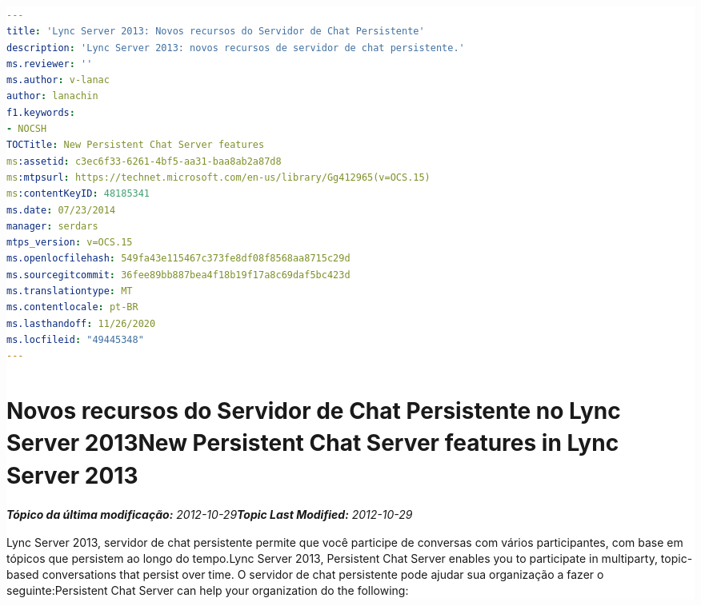```yaml
---
title: 'Lync Server 2013: Novos recursos do Servidor de Chat Persistente'
description: 'Lync Server 2013: novos recursos de servidor de chat persistente.'
ms.reviewer: ''
ms.author: v-lanac
author: lanachin
f1.keywords:
- NOCSH
TOCTitle: New Persistent Chat Server features
ms:assetid: c3ec6f33-6261-4bf5-aa31-baa8ab2a87d8
ms:mtpsurl: https://technet.microsoft.com/en-us/library/Gg412965(v=OCS.15)
ms:contentKeyID: 48185341
ms.date: 07/23/2014
manager: serdars
mtps_version: v=OCS.15
ms.openlocfilehash: 549fa43e115467c373fe8df08f8568aa8715c29d
ms.sourcegitcommit: 36fee89bb887bea4f18b19f17a8c69daf5bc423d
ms.translationtype: MT
ms.contentlocale: pt-BR
ms.lasthandoff: 11/26/2020
ms.locfileid: "49445348"
---
```

# <a name="new-persistent-chat-server-features-in-lync-server-2013"></a><span data-ttu-id="72c5a-103">Novos recursos do Servidor de Chat Persistente no Lync Server 2013</span><span class="sxs-lookup"><span data-stu-id="72c5a-103">New Persistent Chat Server features in Lync Server 2013</span></span>

<div data-xmlns="http://www.w3.org/1999/xhtml">

<div class="topic" data-xmlns="http://www.w3.org/1999/xhtml" data-msxsl="urn:schemas-microsoft-com:xslt" data-cs="https://msdn.microsoft.com/">

<div data-asp="https://msdn2.microsoft.com/asp">



</div>

<div id="mainSection">

<div id="mainBody"><span data-ttu-id="72c5a-104">

<span> </span></span><span class="sxs-lookup"><span data-stu-id="72c5a-104">

<span> </span></span></span>

<span data-ttu-id="72c5a-105">_**Tópico da última modificação:** 2012-10-29_</span><span class="sxs-lookup"><span data-stu-id="72c5a-105">_**Topic Last Modified:** 2012-10-29_</span></span>

<span data-ttu-id="72c5a-106">Lync Server 2013, servidor de chat persistente permite que você participe de conversas com vários participantes, com base em tópicos que persistem ao longo do tempo.</span><span class="sxs-lookup"><span data-stu-id="72c5a-106">Lync Server 2013, Persistent Chat Server enables you to participate in multiparty, topic-based conversations that persist over time.</span></span> <span data-ttu-id="72c5a-107">O servidor de chat persistente pode ajudar sua organização a fazer o seguinte:</span><span class="sxs-lookup"><span data-stu-id="72c5a-107">Persistent Chat Server can help your organization do the following:</span></span>

